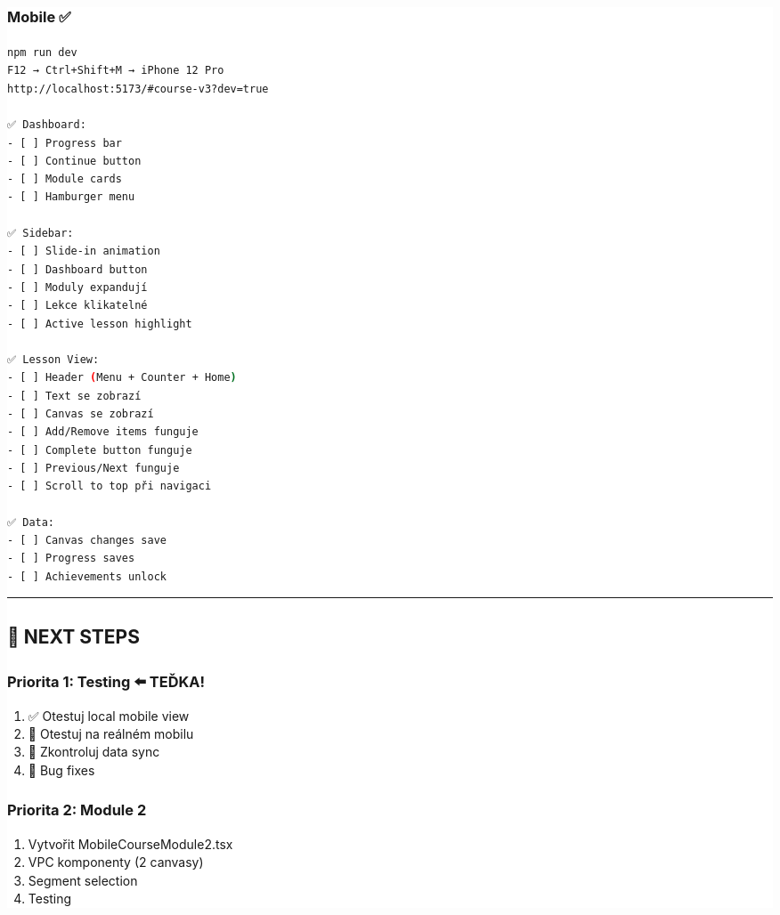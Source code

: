 ### Mobile ✅
```bash
npm run dev
F12 → Ctrl+Shift+M → iPhone 12 Pro
http://localhost:5173/#course-v3?dev=true

✅ Dashboard:
- [ ] Progress bar
- [ ] Continue button
- [ ] Module cards
- [ ] Hamburger menu

✅ Sidebar:
- [ ] Slide-in animation
- [ ] Dashboard button
- [ ] Moduly expandují
- [ ] Lekce klikatelné
- [ ] Active lesson highlight

✅ Lesson View:
- [ ] Header (Menu + Counter + Home)
- [ ] Text se zobrazí
- [ ] Canvas se zobrazí
- [ ] Add/Remove items funguje
- [ ] Complete button funguje
- [ ] Previous/Next funguje
- [ ] Scroll to top při navigaci

✅ Data:
- [ ] Canvas changes save
- [ ] Progress saves
- [ ] Achievements unlock
```

---

## 🚀 NEXT STEPS

### Priorita 1: Testing ⬅️ TEĎKA!
1. ✅ Otestuj local mobile view
2. 🔄 Otestuj na reálném mobilu
3. 🔄 Zkontroluj data sync
4. 🔄 Bug fixes

### Priorita 2: Module 2
1. Vytvořit MobileCourseModule2.tsx
2. VPC komponenty (2 canvasy)
3. Segment selection
4. Testing

